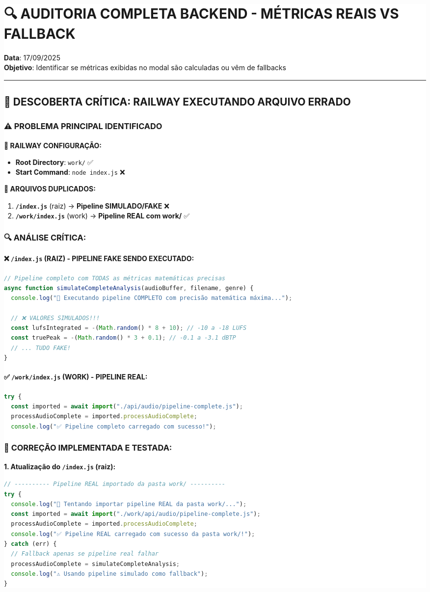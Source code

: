 # 🔍 AUDITORIA COMPLETA BACKEND - MÉTRICAS REAIS VS FALLBACK

**Data**: 17/09/2025  
**Objetivo**: Identificar se métricas exibidas no modal são calculadas ou vêm de fallbacks

---

## 🚨 **DESCOBERTA CRÍTICA: RAILWAY EXECUTANDO ARQUIVO ERRADO**

### ⚠️ **PROBLEMA PRINCIPAL IDENTIFICADO**

**🎯 RAILWAY CONFIGURAÇÃO:**
- **Root Directory**: `work/` ✅  
- **Start Command**: `node index.js` ❌

**📂 ARQUIVOS DUPLICADOS:**
1. **`/index.js`** (raiz) → **Pipeline SIMULADO/FAKE** ❌
2. **`/work/index.js`** (work) → **Pipeline REAL com work/** ✅

### 🔍 **ANÁLISE CRÍTICA:**

#### **❌ `/index.js` (RAIZ) - PIPELINE FAKE SENDO EXECUTADO:**
```javascript
// Pipeline completo com TODAS as métricas matemáticas precisas
async function simulateCompleteAnalysis(audioBuffer, filename, genre) {
  console.log("🎯 Executando pipeline COMPLETO com precisão matemática máxima...");
  
  // ❌ VALORES SIMULADOS!!!
  const lufsIntegrated = -(Math.random() * 8 + 10); // -10 a -18 LUFS
  const truePeak = -(Math.random() * 3 + 0.1); // -0.1 a -3.1 dBTP
  // ... TUDO FAKE!
}
```

#### **✅ `/work/index.js` (WORK) - PIPELINE REAL:**
```javascript
try {
  const imported = await import("./api/audio/pipeline-complete.js");
  processAudioComplete = imported.processAudioComplete;
  console.log("✅ Pipeline completo carregado com sucesso!");
```

### 🔧 **CORREÇÃO IMPLEMENTADA E TESTADA:**

**1. Atualização do `/index.js` (raiz):**
```javascript
// ---------- Pipeline REAL importado da pasta work/ ----------
try {
  console.log("🔄 Tentando importar pipeline REAL da pasta work/...");
  const imported = await import("./work/api/audio/pipeline-complete.js");
  processAudioComplete = imported.processAudioComplete;
  console.log("✅ Pipeline REAL carregado com sucesso da pasta work/!");
} catch (err) {
  // Fallback apenas se pipeline real falhar
  processAudioComplete = simulateCompleteAnalysis;
  console.log("⚠️ Usando pipeline simulado como fallback");
}
```
